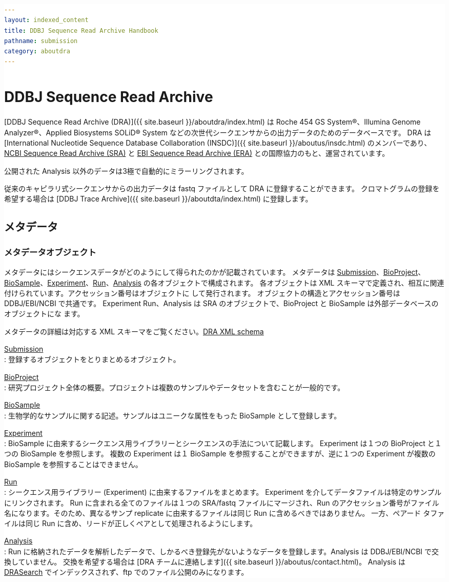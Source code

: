 ```yaml
---
layout: indexed_content
title: DDBJ Sequence Read Archive Handbook
pathname: submission
category: aboutdra
---
```


# DDBJ Sequence Read Archive

[DDBJ Sequence Read Archive (DRA)]({{ site.baseurl }}/aboutdra/index.html) は Roche 454 GS System®、Illumina Genome Analyzer®、Applied Biosystems SOLiD® System などの次世代シークエンサからの出力データのためのデータベースです。 DRA は [International Nucleotide Sequence Database Collaboration (INSDC)]({{ site.baseurl }}/aboutus/insdc.html) のメンバーであり、 [NCBI Sequence Read Archive (SRA)](https://www.ncbi.nlm.nih.gov/Traces/sra/sra.cgi) と [EBI Sequence Read Archive (ERA)](https://www.ebi.ac.uk/ena/) との国際協力のもと、運営されています。

公開された Analysis 以外のデータは3極で自動的にミラーリングされます。

従来のキャピラリ式シークエンサからの出力データは fastq ファイルとして DRA に登録することができます。 クロマトグラムの登録を希望する場合は [DDBJ Trace Archive]({{ site.baseurl }}/aboutdta/index.html) に登録します。

## メタデータ

### メタデータオブジェクト

メタデータにはシークエンスデータがどのようにして得られたのかが記載されています。 メタデータは [Submission](#Submission)、[BioProject](#BioProject)、[BioSample](#BioSample)、[Experiment](#Experiment)、[Run](#Run)、[Analysis](#Analysis) の各オブジェクトで構成されます。 各オブジェクトは XML スキーマで定義され、相互に関連付けられています。アクセッション番号はオブジェクトに して発行されます。 オブジェクトの構造とアクセッション番号は DDBJ/EBI/NCBI で共通です。 Experiment Run、Analysis は SRA のオブジェクトで、BioProject と BioSample は外部データベースのオブジェクトにな ます。

メタデータの詳細は対応する XML スキーマをご覧ください。[DRA XML schema](https://github.com/ddbj/pub/tree/master/docs/dra)

[Submission](#Submission)  
: 登録するオブジェクトをとりまとめるオブジェクト。

[BioProject](#BioProject)  
: 研究プロジェクト全体の概要。プロジェクトは複数のサンプルやデータセットを含むことが一般的です。

[BioSample](#BioSample)  
: 生物学的なサンプルに関する記述。サンプルはユニークな属性をもった BioSample として登録します。

[Experiment](#Experiment)  
: BioSample に由来するシークエンス用ライブラリーとシークエンスの手法について記載します。 Experiment は１つの BioProject と１つの BioSample を参照します。 複数の Experiment は１ BioSample を参照することができますが、逆に１つの Experiment が複数の BioSample を参照することはできません。

[Run](#Run)  
: シークエンス用ライブラリー (Experiment) に由来するファイルをまとめます。 Experiment を介してデータファイルは特定のサンプルにリンクされます。 Run に含まれる全てのファイルは１つの SRA/fastq ファイルにマージされ、Run のアクセッション番号がファイル名になります。そのため、異なるサンプ replicate に由来するファイルは同じ Run に含めるべきではありません。 一方、ペアード タファイルは同じ Run に含め、リードが正しくペアとして処理されるようにします。

[Analysis](#Analysis)  
: Run に格納されたデータを解析したデータで、しかるべき登録先がないようなデータを登録します。Analysis は DDBJ/EBI/NCBI で交換していません。 交換を希望する場合は [DRA チームに連絡します]({{ site.baseurl }}/aboutus/contact.html)。 Analysis は [DRASearch](http://ddbj.nig.ac.jp/DRASearch) でインデックスされず、ftp でのファイル公開のみになります。
